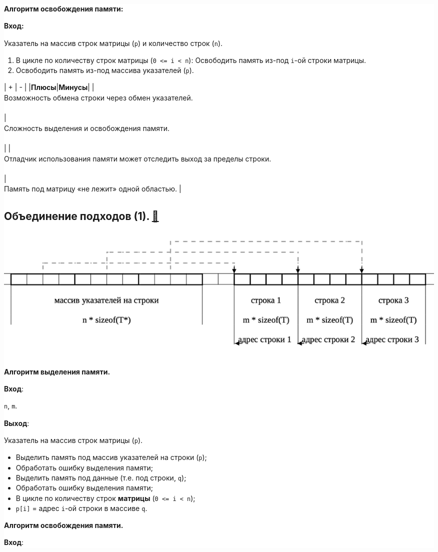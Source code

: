 **Алгоритм освобождения памяти:**

**Вход:** 

Указатель на массив строк матрицы (`p`) и
количество строк (`n`).

1. В цикле по количеству строк матрицы (`0 <= i < n`): Освободить память из-под `i`-ой строки матрицы.
2. Освободить память из-под массива указателей (`p`).

|                                         +                                         |                           -                           |
|**Плюсы**|**Минусы**|
|           <br>Возможность обмена строки через обмен указателей.<br><br>            | <br>Сложность выделения и освобождения памяти.<br><br> |
| <br>Отладчик использования памяти может отследить выход за пределы строки.<br><br> |   <br>Память под матрицу «не лежит» одной областью.    |

## **Объединение подходов (1).** [🔼](#top)

![](pics/Снимок%20экрана%202025-01-29%20в%2007.19.16.png)

**Алгоритм выделения памяти.**

**Вход**: 

`n`, `m`.

**Выход**: 

Указатель на массив строк матрицы (`p`).

- Выделить память под массив указателей на строки (`p`);
- Обработать ошибку выделения памяти;
- Выделить память под данные (т.е. под строки, `q`);
- Обработать ошибку выделения памяти;
- В цикле по количеству строк **матрицы** (`0 <= i < n`);
- `p[i]` = адрес `i`-ой строки в массиве `q`.

**Алгоритм освобождения памяти.**

**Вход**: 
